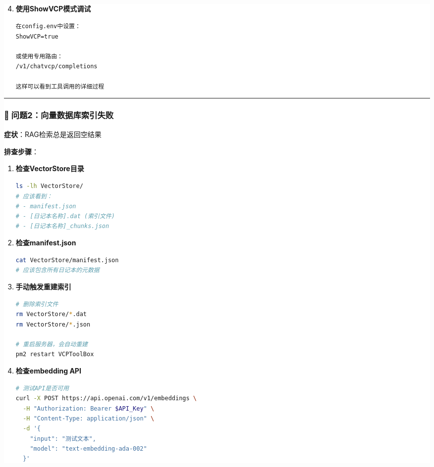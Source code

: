 4. **使用ShowVCP模式调试**
   ```
   在config.env中设置：
   ShowVCP=true
   
   或使用专用路由：
   /v1/chatvcp/completions
   
   这样可以看到工具调用的详细过程
   ```

---

### 🔧 问题2：向量数据库索引失败

**症状**：RAG检索总是返回空结果

**排查步骤**：

1. **检查VectorStore目录**
   ```bash
   ls -lh VectorStore/
   # 应该看到：
   # - manifest.json
   # - [日记本名称].dat (索引文件)
   # - [日记本名称]_chunks.json
   ```

2. **检查manifest.json**
   ```bash
   cat VectorStore/manifest.json
   # 应该包含所有日记本的元数据
   ```

3. **手动触发重建索引**
   ```bash
   # 删除索引文件
   rm VectorStore/*.dat
   rm VectorStore/*.json
   
   # 重启服务器，会自动重建
   pm2 restart VCPToolBox
   ```

4. **检查embedding API**
   ```bash
   # 测试API是否可用
   curl -X POST https://api.openai.com/v1/embeddings \
     -H "Authorization: Bearer $API_Key" \
     -H "Content-Type: application/json" \
     -d '{
       "input": "测试文本",
       "model": "text-embedding-ada-002"
     }'
   ```
